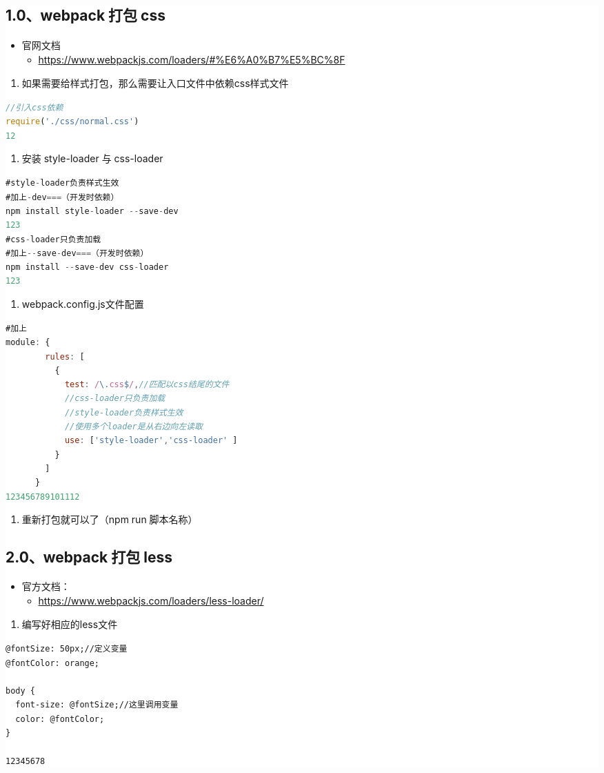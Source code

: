 ## 1.0、webpack 打包 css

- 官网文档
  - https://www.webpackjs.com/loaders/#%E6%A0%B7%E5%BC%8F

1. 如果需要给样式打包，那么需要让入口文件中依赖css样式文件

```js
//引入css依赖
require('./css/normal.css')
12
```

1. 安装 style-loader 与 css-loader

```js
#style-loader负责样式生效
#加上-dev===（开发时依赖）
npm install style-loader --save-dev
123
#css-loader只负责加载
#加上--save-dev===（开发时依赖）
npm install --save-dev css-loader
123
```

1. webpack.config.js文件配置

```js
#加上
module: {
        rules: [
          {
            test: /\.css$/,//匹配以css结尾的文件
            //css-loader只负责加载
            //style-loader负责样式生效
            //使用多个loader是从右边向左读取
            use: ['style-loader','css-loader' ]
          }
        ]
      }
123456789101112
```

1. 重新打包就可以了（npm run 脚本名称）

## 2.0、webpack 打包 less

- 官方文档：
  - https://www.webpackjs.com/loaders/less-loader/

1. 编写好相应的less文件

```less
@fontSize: 50px;//定义变量
@fontColor: orange;

body {
  font-size: @fontSize;//这里调用变量
  color: @fontColor;
}

12345678
```
